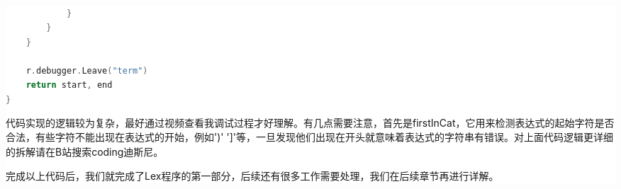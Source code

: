 ```go
			}
		}
	}

	r.debugger.Leave("term")
	return start, end
}

```
代码实现的逻辑较为复杂，最好通过视频查看我调试过程才好理解。有几点需要注意，首先是firstInCat，它用来检测表达式的起始字符是否合法，有些字符不能出现在表达式的开始，例如')' ']'等，一旦发现他们出现在开头就意味着表达式的字符串有错误。对上面代码逻辑更详细的拆解请在B站搜索coding迪斯尼。

完成以上代码后，我们就完成了Lex程序的第一部分，后续还有很多工作需要处理，我们在后续章节再进行详解。
